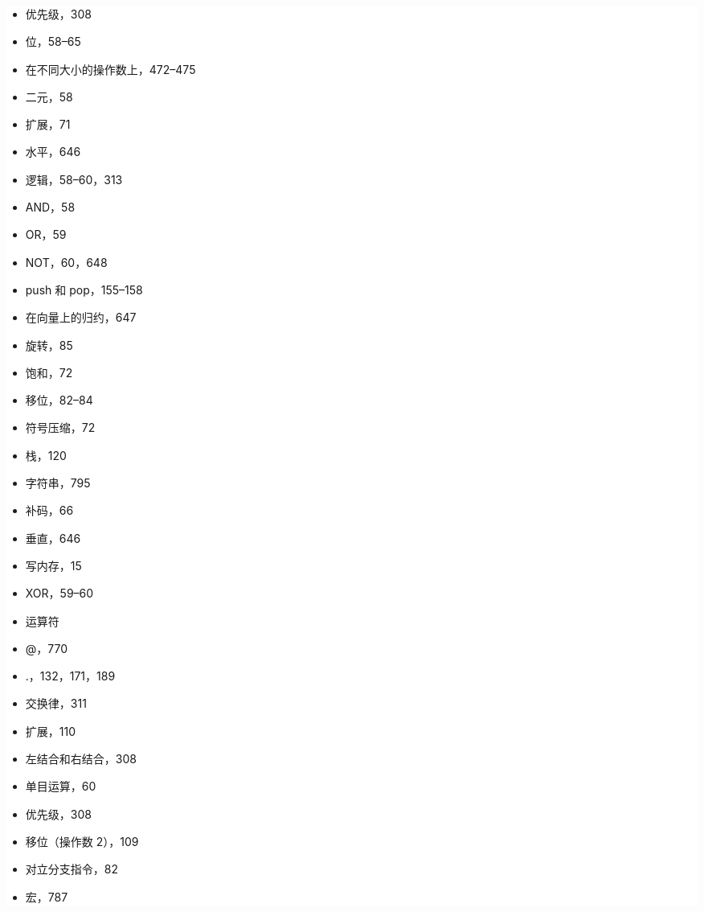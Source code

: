 +   优先级，308

+   位，58–65

+   在不同大小的操作数上，472–475

+   二元，58

+   扩展，71

+   水平，646

+   逻辑，58–60，313

+   AND，58

+   OR，59

+   NOT，60，648

+   push 和 pop，155–158

+   在向量上的归约，647

+   旋转，85

+   饱和，72

+   移位，82–84

+   符号压缩，72

+   栈，120

+   字符串，795

+   补码，66

+   垂直，646

+   写内存，15

+   XOR，59–60

+   运算符

+   \@，770

+   .，132，171，189

+   交换律，311

+   扩展，110

+   左结合和右结合，308

+   单目运算，60

+   优先级，308

+   移位（操作数 2），109

+   对立分支指令，82

+   宏，787

